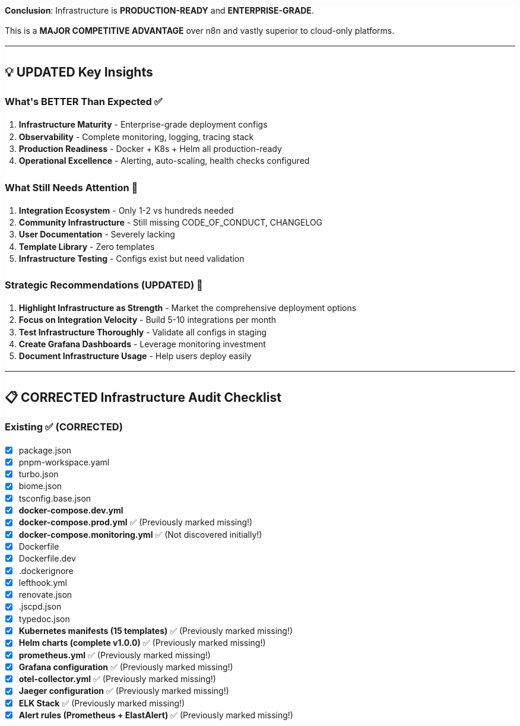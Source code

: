 **Conclusion**: Infrastructure is **PRODUCTION-READY** and **ENTERPRISE-GRADE**.

This is a **MAJOR COMPETITIVE ADVANTAGE** over n8n and vastly superior to cloud-only platforms.

---

## 💡 UPDATED Key Insights

### What's BETTER Than Expected ✅
1. **Infrastructure Maturity** - Enterprise-grade deployment configs
2. **Observability** - Complete monitoring, logging, tracing stack
3. **Production Readiness** - Docker + K8s + Helm all production-ready
4. **Operational Excellence** - Alerting, auto-scaling, health checks configured

### What Still Needs Attention 🚨
1. **Integration Ecosystem** - Only 1-2 vs hundreds needed
2. **Community Infrastructure** - Still missing CODE_OF_CONDUCT, CHANGELOG
3. **User Documentation** - Severely lacking
4. **Template Library** - Zero templates
5. **Infrastructure Testing** - Configs exist but need validation

### Strategic Recommendations (UPDATED) 🎯
1. **Highlight Infrastructure as Strength** - Market the comprehensive deployment options
2. **Focus on Integration Velocity** - Build 5-10 integrations per month
3. **Test Infrastructure Thoroughly** - Validate all configs in staging
4. **Create Grafana Dashboards** - Leverage monitoring investment
5. **Document Infrastructure Usage** - Help users deploy easily

---

## 📋 CORRECTED Infrastructure Audit Checklist

### Existing ✅ (CORRECTED)
- [x] package.json
- [x] pnpm-workspace.yaml
- [x] turbo.json
- [x] biome.json
- [x] tsconfig.base.json
- [x] **docker-compose.dev.yml**
- [x] **docker-compose.prod.yml** ✅ (Previously marked missing!)
- [x] **docker-compose.monitoring.yml** ✅ (Not discovered initially!)
- [x] Dockerfile
- [x] Dockerfile.dev
- [x] .dockerignore
- [x] lefthook.yml
- [x] renovate.json
- [x] .jscpd.json
- [x] typedoc.json
- [x] **Kubernetes manifests (15 templates)** ✅ (Previously marked missing!)
- [x] **Helm charts (complete v1.0.0)** ✅ (Previously marked missing!)
- [x] **prometheus.yml** ✅ (Previously marked missing!)
- [x] **Grafana configuration** ✅ (Previously marked missing!)
- [x] **otel-collector.yml** ✅ (Previously marked missing!)
- [x] **Jaeger configuration** ✅ (Previously marked missing!)
- [x] **ELK Stack** ✅ (Previously marked missing!)
- [x] **Alert rules (Prometheus + ElastAlert)** ✅ (Previously marked missing!)

